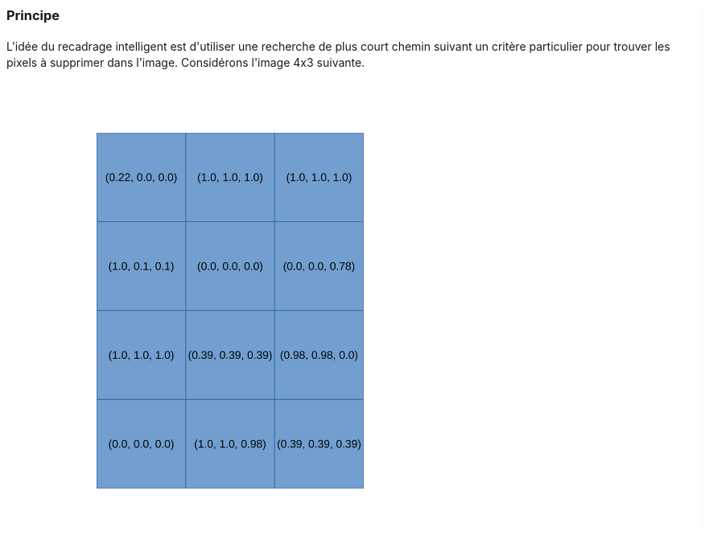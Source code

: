 ### Principe

L'idée du recadrage intelligent est d'utiliser une recherche de plus court chemin suivant un critère particulier pour trouver les pixels à supprimer dans l'image.
Considérons l'image 4x3 suivante.

<img src="figures/seam1.svg" width="550"/>
